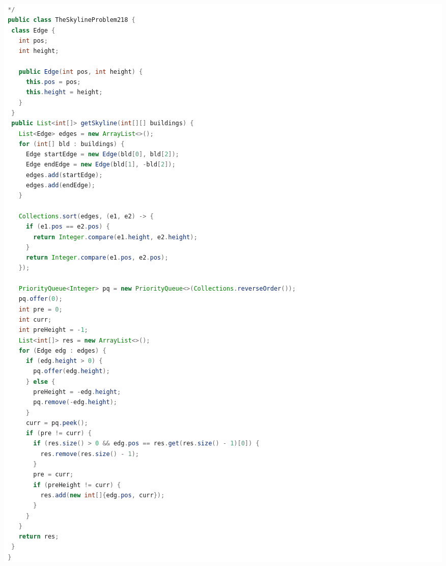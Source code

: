 ```java
 */
 public class TheSkylineProblem218 {
  class Edge {
    int pos;
    int height;

    public Edge(int pos, int height) {
      this.pos = pos;
      this.height = height;
    }
  }
  public List<int[]> getSkyline(int[][] buildings) {
    List<Edge> edges = new ArrayList<>();
    for (int[] bld : buildings) {
      Edge startEdge = new Edge(bld[0], bld[2]);
      Edge endEdge = new Edge(bld[1], -bld[2]);
      edges.add(startEdge);
      edges.add(endEdge);
    }

    Collections.sort(edges, (e1, e2) -> {
      if (e1.pos == e2.pos) {
        return Integer.compare(e1.height, e2.height);
      }
      return Integer.compare(e1.pos, e2.pos);
    });

    PriorityQueue<Integer> pq = new PriorityQueue<>(Collections.reverseOrder());
    pq.offer(0);
    int pre = 0;
    int curr;
    int preHeight = -1;
    List<int[]> res = new ArrayList<>();
    for (Edge edg : edges) {
      if (edg.height > 0) {
        pq.offer(edg.height);
      } else {
        preHeight = -edg.height;
        pq.remove(-edg.height);
      }
      curr = pq.peek();
      if (pre != curr) {
        if (res.size() > 0 && edg.pos == res.get(res.size() - 1)[0]) {
          res.remove(res.size() - 1);
        }
        pre = curr;
        if (preHeight != curr) {
          res.add(new int[]{edg.pos, curr});
        }
      }
    }
    return res;
  }
 }
```
